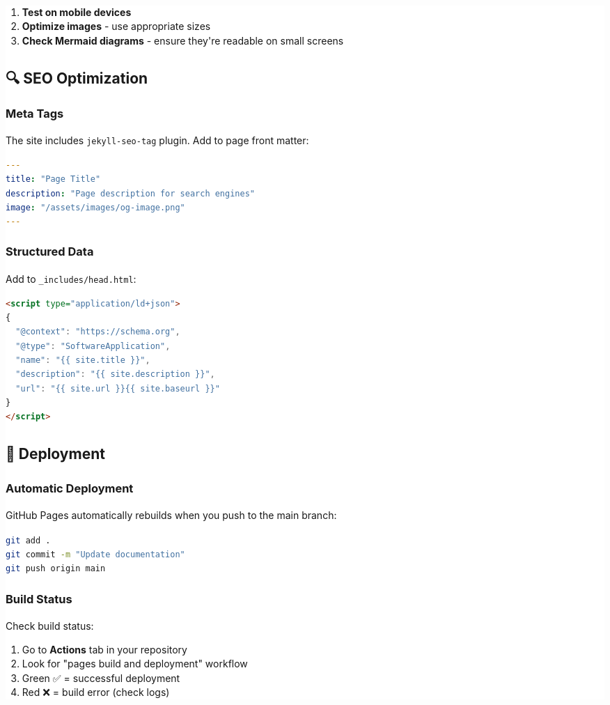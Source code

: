 1. **Test on mobile devices**
2. **Optimize images** - use appropriate sizes
3. **Check Mermaid diagrams** - ensure they're readable on small screens

## 🔍 SEO Optimization

### Meta Tags

The site includes `jekyll-seo-tag` plugin. Add to page front matter:

```yaml
---
title: "Page Title"
description: "Page description for search engines"
image: "/assets/images/og-image.png"
---
```

### Structured Data

Add to `_includes/head.html`:

```html
<script type="application/ld+json">
{
  "@context": "https://schema.org",
  "@type": "SoftwareApplication",
  "name": "{{ site.title }}",
  "description": "{{ site.description }}",
  "url": "{{ site.url }}{{ site.baseurl }}"
}
</script>
```

## 🚀 Deployment

### Automatic Deployment

GitHub Pages automatically rebuilds when you push to the main branch:

```bash
git add .
git commit -m "Update documentation"
git push origin main
```

### Build Status

Check build status:
1. Go to **Actions** tab in your repository
2. Look for "pages build and deployment" workflow
3. Green ✅ = successful deployment
4. Red ❌ = build error (check logs)
